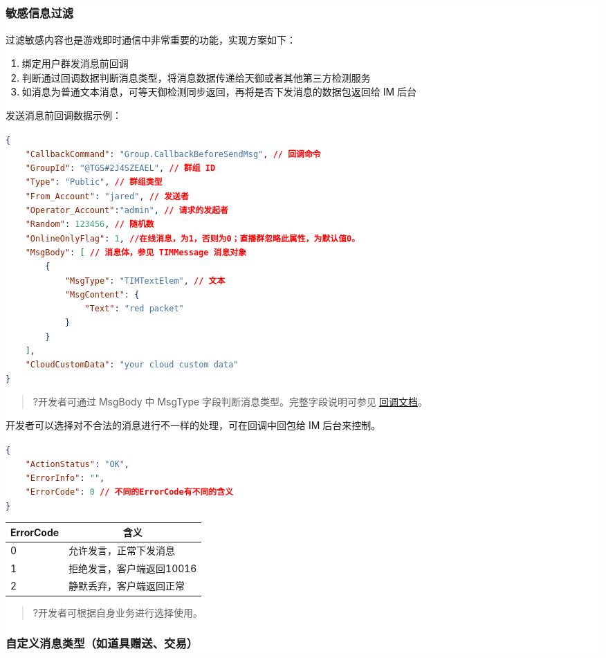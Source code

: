 ### 敏感信息过滤

过滤敏感内容也是游戏即时通信中非常重要的功能，实现方案如下：
1. 绑定用户群发消息前回调
2. 判断通过回调数据判断消息类型，将消息数据传递给天御或者其他第三方检测服务
3. 如消息为普通文本消息，可等天御检测同步返回，再将是否下发消息的数据包返回给 IM 后台

发送消息前回调数据示例：

```json
{
    "CallbackCommand": "Group.CallbackBeforeSendMsg", // 回调命令
    "GroupId": "@TGS#2J4SZEAEL", // 群组 ID
    "Type": "Public", // 群组类型
    "From_Account": "jared", // 发送者
    "Operator_Account":"admin", // 请求的发起者
    "Random": 123456, // 随机数
    "OnlineOnlyFlag": 1, //在线消息，为1，否则为0；直播群忽略此属性，为默认值0。
    "MsgBody": [ // 消息体，参见 TIMMessage 消息对象
        {
            "MsgType": "TIMTextElem", // 文本
            "MsgContent": {
                "Text": "red packet"
            }
        }
    ],
    "CloudCustomData": "your cloud custom data"
}
```

>?开发者可通过 MsgBody 中 MsgType 字段判断消息类型。完整字段说明可参见 [回调文档](https://intl.cloud.tencent.com/document/product/1047/34374)。

开发者可以选择对不合法的消息进行不一样的处理，可在回调中回包给 IM 后台来控制。

```json
{
    "ActionStatus": "OK",
    "ErrorInfo": "",
    "ErrorCode": 0 // 不同的ErrorCode有不同的含义
}
```

| ErrorCode | 含义 |
| --- | --- |
| 0 | 允许发言，正常下发消息 |
| 1 | 拒绝发言，客户端返回10016 |
| 2 | 静默丢弃，客户端返回正常 |

>?开发者可根据自身业务进行选择使用。

### 自定义消息类型（如道具赠送、交易）
